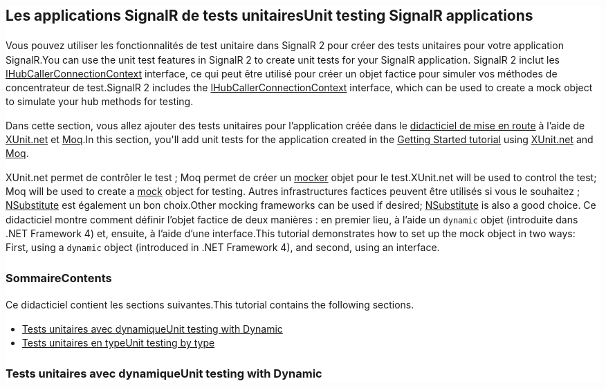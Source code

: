 
<a id="unit"></a>
## <a name="unit-testing-signalr-applications"></a><span data-ttu-id="d3b20-113">Les applications SignalR de tests unitaires</span><span class="sxs-lookup"><span data-stu-id="d3b20-113">Unit testing SignalR applications</span></span>

<span data-ttu-id="d3b20-114">Vous pouvez utiliser les fonctionnalités de test unitaire dans SignalR 2 pour créer des tests unitaires pour votre application SignalR.</span><span class="sxs-lookup"><span data-stu-id="d3b20-114">You can use the unit test features in SignalR 2 to create unit tests for your SignalR application.</span></span> <span data-ttu-id="d3b20-115">SignalR 2 inclut les [IHubCallerConnectionContext](https://msdn.microsoft.com/en-us/library/microsoft.aspnet.signalr.hubs.ihubcallerconnectioncontext(v=vs.118).aspx) interface, ce qui peut être utilisé pour créer un objet factice pour simuler vos méthodes de concentrateur de test.</span><span class="sxs-lookup"><span data-stu-id="d3b20-115">SignalR 2 includes the [IHubCallerConnectionContext](https://msdn.microsoft.com/en-us/library/microsoft.aspnet.signalr.hubs.ihubcallerconnectioncontext(v=vs.118).aspx) interface, which can be used to create a mock object to simulate your hub methods for testing.</span></span>

<span data-ttu-id="d3b20-116">Dans cette section, vous allez ajouter des tests unitaires pour l’application créée dans le [didacticiel de mise en route](../getting-started/tutorial-getting-started-with-signalr.md) à l’aide de [XUnit.net](https://github.com/xunit/xunit) et [Moq](https://github.com/Moq/moq4).</span><span class="sxs-lookup"><span data-stu-id="d3b20-116">In this section, you'll add unit tests for the application created in the [Getting Started tutorial](../getting-started/tutorial-getting-started-with-signalr.md) using [XUnit.net](https://github.com/xunit/xunit) and [Moq](https://github.com/Moq/moq4).</span></span>

<span data-ttu-id="d3b20-117">XUnit.net permet de contrôler le test ; Moq permet de créer un [mocker](http://en.wikipedia.org/wiki/Mock_object) objet pour le test.</span><span class="sxs-lookup"><span data-stu-id="d3b20-117">XUnit.net will be used to control the test; Moq will be used to create a [mock](http://en.wikipedia.org/wiki/Mock_object) object for testing.</span></span> <span data-ttu-id="d3b20-118">Autres infrastructures factices peuvent être utilisés si vous le souhaitez ; [NSubstitute](http://nsubstitute.github.io/) est également un bon choix.</span><span class="sxs-lookup"><span data-stu-id="d3b20-118">Other mocking frameworks can be used if desired; [NSubstitute](http://nsubstitute.github.io/) is also a good choice.</span></span> <span data-ttu-id="d3b20-119">Ce didacticiel montre comment définir l’objet factice de deux manières : en premier lieu, à l’aide un `dynamic` objet (introduite dans .NET Framework 4) et, ensuite, à l’aide d’une interface.</span><span class="sxs-lookup"><span data-stu-id="d3b20-119">This tutorial demonstrates how to set up the mock object in two ways: First, using a `dynamic` object (introduced in .NET Framework 4), and second, using an interface.</span></span>

### <a name="contents"></a><span data-ttu-id="d3b20-120">Sommaire</span><span class="sxs-lookup"><span data-stu-id="d3b20-120">Contents</span></span>

<span data-ttu-id="d3b20-121">Ce didacticiel contient les sections suivantes.</span><span class="sxs-lookup"><span data-stu-id="d3b20-121">This tutorial contains the following sections.</span></span>

- [<span data-ttu-id="d3b20-122">Tests unitaires avec dynamique</span><span class="sxs-lookup"><span data-stu-id="d3b20-122">Unit testing with Dynamic</span></span>](#dynamic)
- [<span data-ttu-id="d3b20-123">Tests unitaires en type</span><span class="sxs-lookup"><span data-stu-id="d3b20-123">Unit testing by type</span></span>](#type)

<a id="dynamic"></a>
### <a name="unit-testing-with-dynamic"></a><span data-ttu-id="d3b20-124">Tests unitaires avec dynamique</span><span class="sxs-lookup"><span data-stu-id="d3b20-124">Unit testing with Dynamic</span></span>
